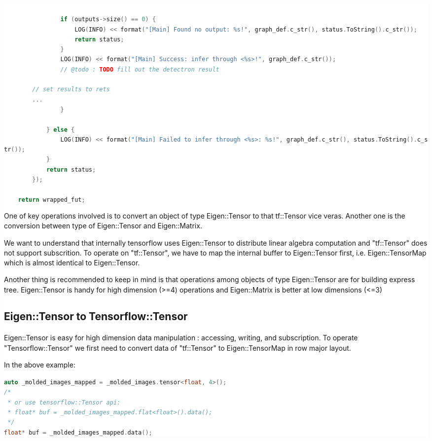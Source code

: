 ```cc

                if (outputs->size() == 0) {
                    LOG(INFO) << format("[Main] Found no output: %s!", graph_def.c_str(), status.ToString().c_str());
                    return status;
                }
                LOG(INFO) << format("[Main] Success: infer through <%s>!", graph_def.c_str());
                // @todo : TODO fill out the detectron result

		// set results to rets
		...
                }

            } else {
                LOG(INFO) << format("[Main] Failed to infer through <%s>: %s!", graph_def.c_str(), status.ToString().c_str());
            }
            return status;
        });
	
	return wrapped_fut;

```

One of key operations involved is to convert an object of type Eigen::Tensor to that tf::Tensor vice veras. Another one is the conversion between type of
Eigen::Tensor and Eigen::Matrix.

We want to understand that internally tensorflow uses Eigen::Tensor to distribute linear algebra computation and "tf::Tensor" does not support subscrition. To operate on "tf::Tensor", 
we have to map the internal buffer to Eigen::Tensor first, i.e. Eigen::TensorMap which is almost identical to Eigen::Tensor.

Another thing is recommended to keep in mind is that operations among objects of type Eigen::Tensor are for building express tree. Eigen::Tensor is handy for high dimension \(>=4\) operations and Eigen::Matrix is better at low dimensions \(<=3\)

## Eigen::Tensor to Tensorflow::Tensor

Eigen::Tensor is easy for high dimension data manipulation : accessing, writing, and subscription. To operate "Tensorflow::Tensor" we first need to convert data of "tf::Tensor" to Eigen::TensorMap in row major layout.

In the above example:

```c++
auto _molded_images_mapped = _molded_images.tensor<float, 4>();
/*
 * or use tensorflow::Tensor api:
 * float* buf = _molded_images_mapped.flat<float>().data();
 */ 
float* buf = _molded_images_mapped.data(); 

```
